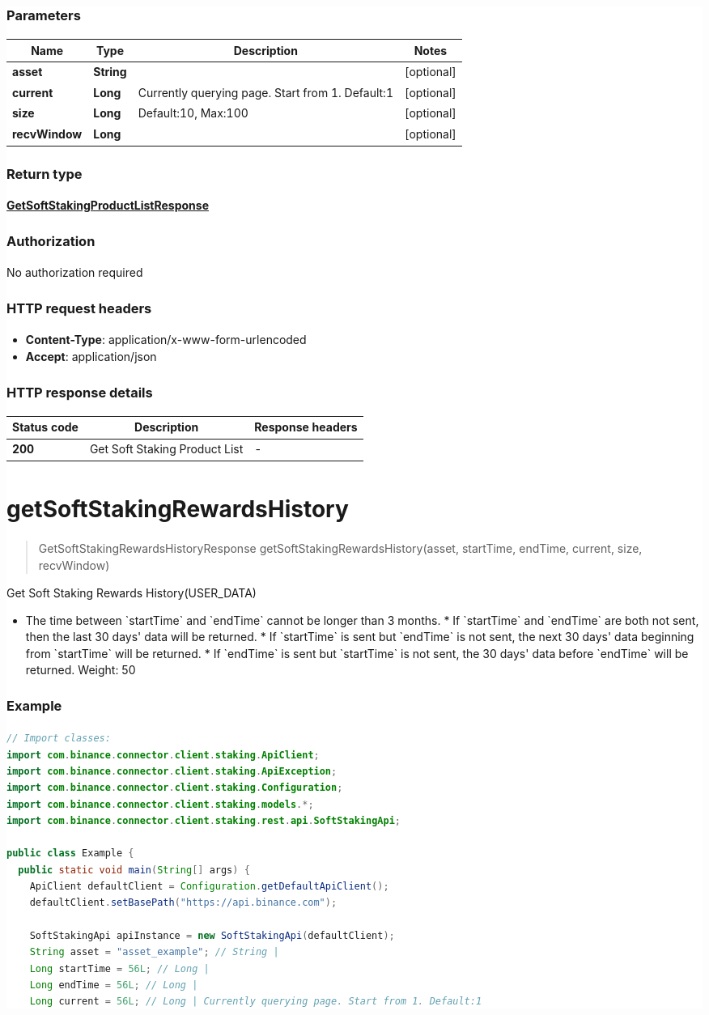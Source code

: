 ### Parameters

| Name | Type | Description  | Notes |
|------------- | ------------- | ------------- | -------------|
| **asset** | **String**|  | [optional] |
| **current** | **Long**| Currently querying page. Start from 1. Default:1 | [optional] |
| **size** | **Long**| Default:10, Max:100 | [optional] |
| **recvWindow** | **Long**|  | [optional] |

### Return type

[**GetSoftStakingProductListResponse**](GetSoftStakingProductListResponse.md)

### Authorization

No authorization required

### HTTP request headers

 - **Content-Type**: application/x-www-form-urlencoded
 - **Accept**: application/json

### HTTP response details
| Status code | Description | Response headers |
|-------------|-------------|------------------|
| **200** | Get Soft Staking Product List |  -  |

<a id="getSoftStakingRewardsHistory"></a>
# **getSoftStakingRewardsHistory**
> GetSoftStakingRewardsHistoryResponse getSoftStakingRewardsHistory(asset, startTime, endTime, current, size, recvWindow)

Get Soft Staking Rewards History(USER_DATA)

* The time between &#x60;startTime&#x60; and &#x60;endTime&#x60; cannot be longer than 3 months. * If &#x60;startTime&#x60; and &#x60;endTime&#x60; are both not sent, then the last 30 days&#39; data will be returned. * If &#x60;startTime&#x60; is sent but &#x60;endTime&#x60; is not sent, the next 30 days&#39; data beginning from &#x60;startTime&#x60; will be returned. * If &#x60;endTime&#x60; is sent but &#x60;startTime&#x60; is not sent, the 30 days&#39; data before &#x60;endTime&#x60; will be returned.  Weight: 50

### Example
```java
// Import classes:
import com.binance.connector.client.staking.ApiClient;
import com.binance.connector.client.staking.ApiException;
import com.binance.connector.client.staking.Configuration;
import com.binance.connector.client.staking.models.*;
import com.binance.connector.client.staking.rest.api.SoftStakingApi;

public class Example {
  public static void main(String[] args) {
    ApiClient defaultClient = Configuration.getDefaultApiClient();
    defaultClient.setBasePath("https://api.binance.com");

    SoftStakingApi apiInstance = new SoftStakingApi(defaultClient);
    String asset = "asset_example"; // String | 
    Long startTime = 56L; // Long | 
    Long endTime = 56L; // Long | 
    Long current = 56L; // Long | Currently querying page. Start from 1. Default:1
```